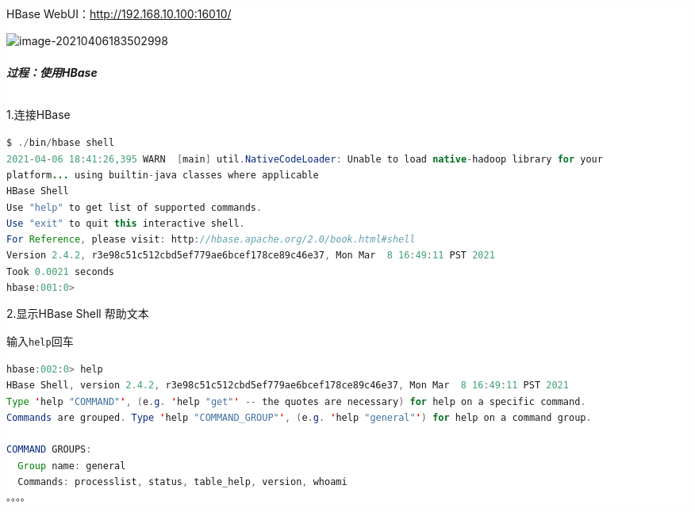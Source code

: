 HBase WebUI：http://192.168.10.100:16010/

![image-20210406183502998](..\..\images\hbase-start-01.png)



###### **过程：使用HBase**

1.连接HBase

```java
$ ./bin/hbase shell
2021-04-06 18:41:26,395 WARN  [main] util.NativeCodeLoader: Unable to load native-hadoop library for your                                                                                                                                     platform... using builtin-java classes where applicable
HBase Shell
Use "help" to get list of supported commands.
Use "exit" to quit this interactive shell.
For Reference, please visit: http://hbase.apache.org/2.0/book.html#shell
Version 2.4.2, r3e98c51c512cbd5ef779ae6bcef178ce89c46e37, Mon Mar  8 16:49:11 PST 2021
Took 0.0021 seconds
hbase:001:0>
```

2.显示HBase Shell 帮助文本

输入`help`回车

```java
hbase:002:0> help
HBase Shell, version 2.4.2, r3e98c51c512cbd5ef779ae6bcef178ce89c46e37, Mon Mar  8 16:49:11 PST 2021
Type 'help "COMMAND"', (e.g. 'help "get"' -- the quotes are necessary) for help on a specific command.
Commands are grouped. Type 'help "COMMAND_GROUP"', (e.g. 'help "general"') for help on a command group.

COMMAND GROUPS:
  Group name: general
  Commands: processlist, status, table_help, version, whoami
。。。。
```
